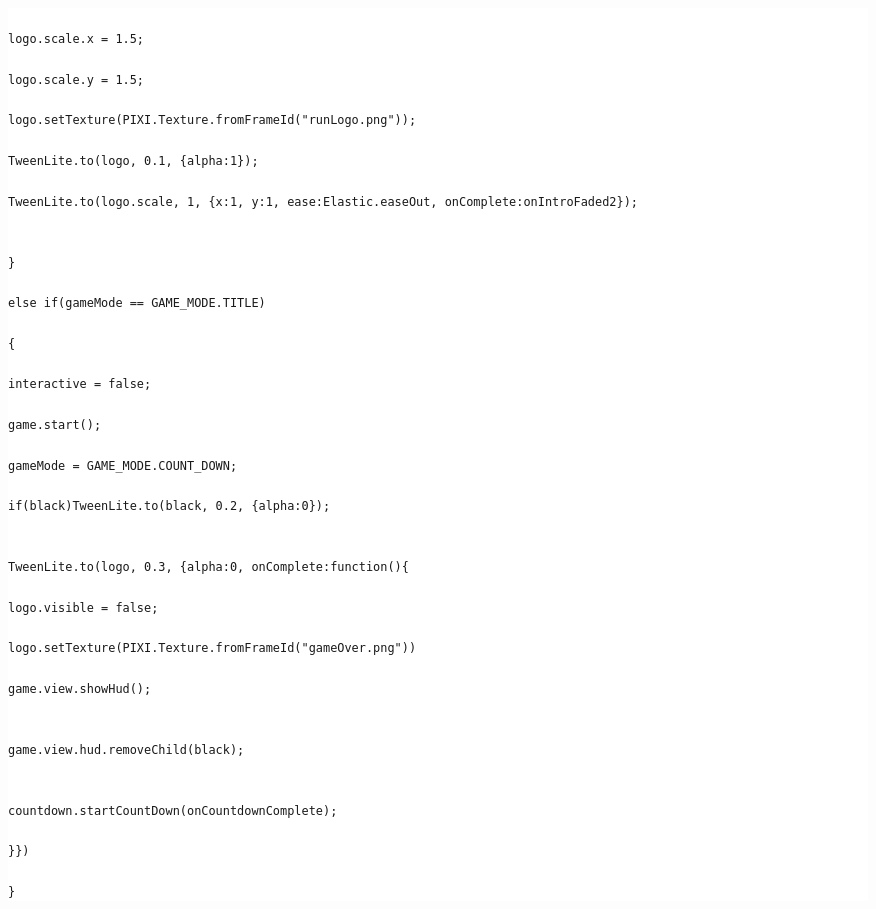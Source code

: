                                                                                                                                                                                 	logo.scale.x = 1.5;
                                                                                                                                                                                    	logo.scale.y = 1.5;
                                                                                                                                                                                        	logo.setTexture(PIXI.Texture.fromFrameId("runLogo.png"));
                                                                                                                                                                                            	TweenLite.to(logo, 0.1, {alpha:1});
                                                                                                                                                                                                	TweenLite.to(logo.scale, 1, {x:1, y:1, ease:Elastic.easeOut, onComplete:onIntroFaded2});
                                                                                                                                                                                                    	
                                                                                                                                                                                                        }
                                                                                                                                                                                                          else if(gameMode == GAME_MODE.TITLE)
                                                                                                                                                                                                            {
                                                                                                                                                                                                              	interactive = false;
                                                                                                                                                                                                                  	game.start();
                                                                                                                                                                                                                      	gameMode = GAME_MODE.COUNT_DOWN;
                                                                                                                                                                                                                          	if(black)TweenLite.to(black, 0.2, {alpha:0});
                                                                                                                                                                                                                              	
                                                                                                                                                                                                                                  		TweenLite.to(logo, 0.3, {alpha:0, onComplete:function(){
                                                                                                                                                                                                                                        		logo.visible = false;
                                                                                                                                                                                                                                              		logo.setTexture(PIXI.Texture.fromFrameId("gameOver.png"))
                                                                                                                                                                                                                                                    		game.view.showHud();
                                                                                                                                                                                                                                                          		
                                                                                                                                                                                                                                                                		game.view.hud.removeChild(black);
                                                                                                                                                                                                                                                                      		
                                                                                                                                                                                                                                                                            		countdown.startCountDown(onCountdownComplete);
                                                                                                                                                                                                                                                                                  	}})
                                                                                                                                                                                                                                                                                      }